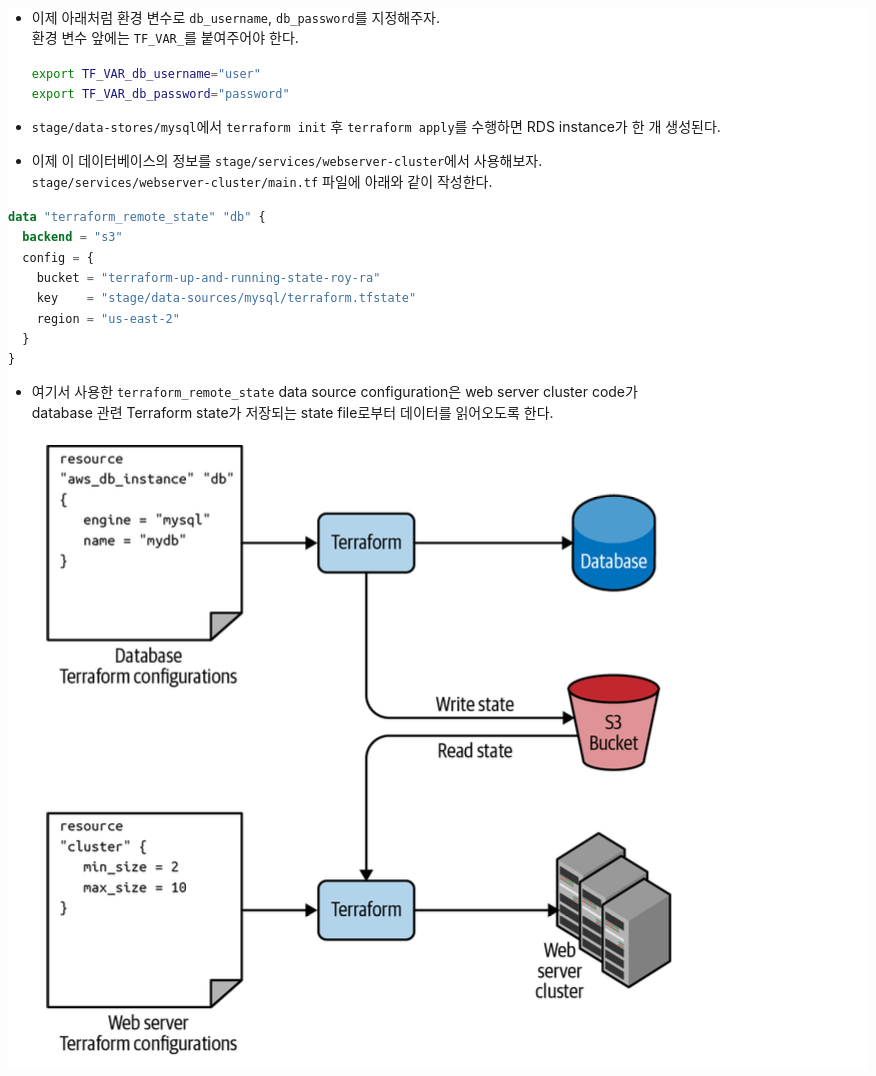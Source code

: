 - 이제 아래처럼 환경 변수로 `db_username`, `db_password`를 지정해주자.  
  환경 변수 앞에는 `TF_VAR_`를 붙여주어야 한다.

  ```sh
  export TF_VAR_db_username="user"
  export TF_VAR_db_password="password"
  ```

- `stage/data-stores/mysql`에서 `terraform init` 후 `terraform apply`를 수행하면 RDS instance가 한 개 생성된다.

- 이제 이 데이터베이스의 정보를 `stage/services/webserver-cluster`에서 사용해보자.  
  `stage/services/webserver-cluster/main.tf` 파일에 아래와 같이 작성한다.

```tf
data "terraform_remote_state" "db" {
  backend = "s3"
  config = {
    bucket = "terraform-up-and-running-state-roy-ra"
    key    = "stage/data-sources/mysql/terraform.tfstate"
    region = "us-east-2"
  }
}
```

- 여기서 사용한 `terraform_remote_state` data source configuration은 web server cluster code가  
  database 관련 Terraform state가 저장되는 state file로부터 데이터를 읽어오도록 한다.

  ![picture 4](/images/TFRU_15.png)
